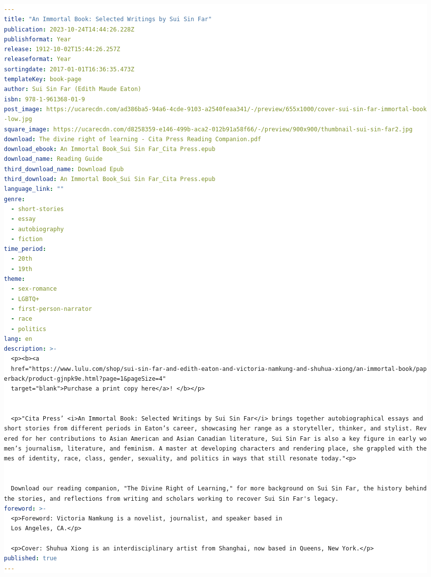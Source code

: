 ```yaml
---
title: "An Immortal Book: Selected Writings by Sui Sin Far"
publication: 2023-10-24T14:44:26.228Z
publishformat: Year
release: 1912-10-02T15:44:26.257Z
releaseformat: Year
sortingdate: 2017-01-01T16:36:35.473Z
templateKey: book-page
author: Sui Sin Far (Edith Maude Eaton)
isbn: 978-1-961368-01-9
post_image: https://ucarecdn.com/ad386ba5-94a6-4cde-9103-a2540feaa341/-/preview/655x1000/cover-sui-sin-far-immortal-book-low.jpg
square_image: https://ucarecdn.com/d8258359-e146-499b-aca2-012b91a58f66/-/preview/900x900/thumbnail-sui-sin-far2.jpg
download: The divine right of learning - Cita Press Reading Companion.pdf
download_ebook: An Immortal Book_Sui Sin Far_Cita Press.epub
download_name: Reading Guide
third_download_name: Download Epub
third_download: An Immortal Book_Sui Sin Far_Cita Press.epub
language_link: ""
genre:
  - short-stories
  - essay
  - autobiography
  - fiction
time_period:
  - 20th
  - 19th
theme:
  - sex-romance
  - LGBTQ+
  - first-person-narrator
  - race
  - politics
lang: en
description: >-
  <p><b><a
  href="https://www.lulu.com/shop/sui-sin-far-and-edith-eaton-and-victoria-namkung-and-shuhua-xiong/an-immortal-book/paperback/product-gjnpk9e.html?page=1&pageSize=4"
  target="blank">Purchase a print copy here</a>! </b></p>


  <p>"Cita Press’ <i>An Immortal Book: Selected Writings by Sui Sin Far</i> brings together autobiographical essays and short stories from different periods in Eaton’s career, showcasing her range as a storyteller, thinker, and stylist. Revered for her contributions to Asian American and Asian Canadian literature, Sui Sin Far is also a key figure in early women’s journalism, literature, and feminism. A master at developing characters and rendering place, she grappled with themes of identity, race, class, gender, sexuality, and politics in ways that still resonate today."<p>


  Download our reading companion, "The Divine Right of Learning," for more background on Sui Sin Far, the history behind the stories, and reflections from writing and scholars working to recover Sui Sin Far's legacy. 
foreword: >-
  <p>Foreword: Victoria Namkung is a novelist, journalist, and speaker based in
  Los Angeles, CA.</p>

  <p>Cover: Shuhua Xiong is an interdisciplinary artist from Shanghai, now based in Queens, New York.</p>
published: true
---
```
